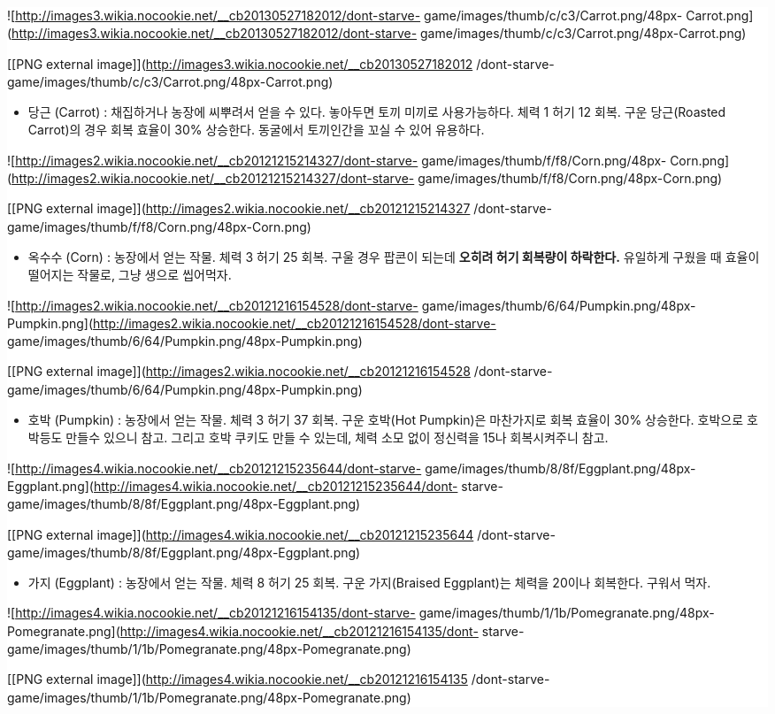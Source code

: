 ![http://images3.wikia.nocookie.net/__cb20130527182012/dont-starve-
game/images/thumb/c/c3/Carrot.png/48px-
Carrot.png](http://images3.wikia.nocookie.net/__cb20130527182012/dont-starve-
game/images/thumb/c/c3/Carrot.png/48px-Carrot.png)

[[PNG external image]](http://images3.wikia.nocookie.net/__cb20130527182012
/dont-starve-game/images/thumb/c/c3/Carrot.png/48px-Carrot.png)

  

  * 당근 (Carrot) : 채집하거나 농장에 씨뿌려서 얻을 수 있다. 놓아두면 토끼 미끼로 사용가능하다. 체력 1 허기 12 회복. 구운 당근(Roasted Carrot)의 경우 회복 효율이 30% 상승한다. 동굴에서 토끼인간을 꼬실 수 있어 유용하다.  

![http://images2.wikia.nocookie.net/__cb20121215214327/dont-starve-
game/images/thumb/f/f8/Corn.png/48px-
Corn.png](http://images2.wikia.nocookie.net/__cb20121215214327/dont-starve-
game/images/thumb/f/f8/Corn.png/48px-Corn.png)

[[PNG external image]](http://images2.wikia.nocookie.net/__cb20121215214327
/dont-starve-game/images/thumb/f/f8/Corn.png/48px-Corn.png)

  

  * 옥수수 (Corn) : 농장에서 얻는 작물. 체력 3 허기 25 회복. 구울 경우 팝콘이 되는데 **오히려 허기 회복량이 하락한다.** 유일하게 구웠을 때 효율이 떨어지는 작물로, 그냥 생으로 씹어먹자.  

![http://images2.wikia.nocookie.net/__cb20121216154528/dont-starve-
game/images/thumb/6/64/Pumpkin.png/48px-
Pumpkin.png](http://images2.wikia.nocookie.net/__cb20121216154528/dont-starve-
game/images/thumb/6/64/Pumpkin.png/48px-Pumpkin.png)

[[PNG external image]](http://images2.wikia.nocookie.net/__cb20121216154528
/dont-starve-game/images/thumb/6/64/Pumpkin.png/48px-Pumpkin.png)

  

  * 호박 (Pumpkin) : 농장에서 얻는 작물. 체력 3 허기 37 회복. 구운 호박(Hot Pumpkin)은 마찬가지로 회복 효율이 30% 상승한다. 호박으로 호박등도 만들수 있으니 참고. 그리고 호박 쿠키도 만들 수 있는데, 체력 소모 없이 정신력을 15나 회복시켜주니 참고.  

![http://images4.wikia.nocookie.net/__cb20121215235644/dont-starve-
game/images/thumb/8/8f/Eggplant.png/48px-
Eggplant.png](http://images4.wikia.nocookie.net/__cb20121215235644/dont-
starve-game/images/thumb/8/8f/Eggplant.png/48px-Eggplant.png)

[[PNG external image]](http://images4.wikia.nocookie.net/__cb20121215235644
/dont-starve-game/images/thumb/8/8f/Eggplant.png/48px-Eggplant.png)

  

  * 가지 (Eggplant) : 농장에서 얻는 작물. 체력 8 허기 25 회복. 구운 가지(Braised Eggplant)는 체력을 20이나 회복한다. 구워서 먹자.  

![http://images4.wikia.nocookie.net/__cb20121216154135/dont-starve-
game/images/thumb/1/1b/Pomegranate.png/48px-
Pomegranate.png](http://images4.wikia.nocookie.net/__cb20121216154135/dont-
starve-game/images/thumb/1/1b/Pomegranate.png/48px-Pomegranate.png)

[[PNG external image]](http://images4.wikia.nocookie.net/__cb20121216154135
/dont-starve-game/images/thumb/1/1b/Pomegranate.png/48px-Pomegranate.png)

